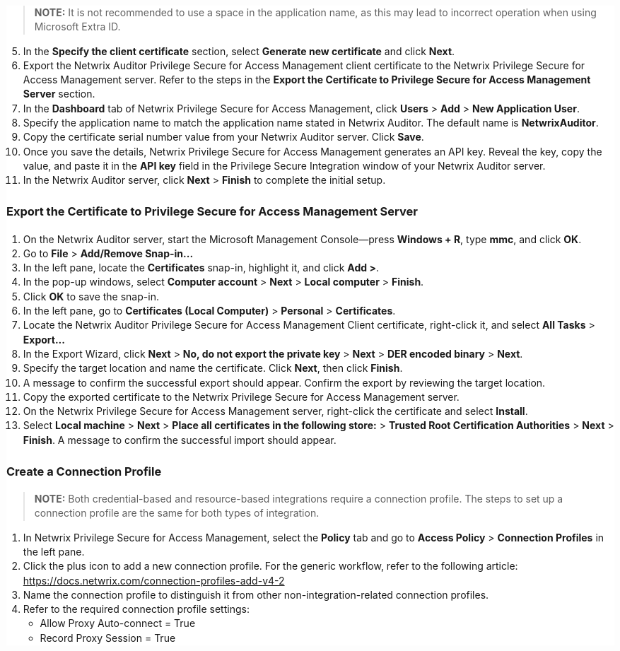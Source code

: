    > **NOTE:** It is not recommended to use a space in the application name, as this may lead to incorrect operation when using Microsoft Extra ID.

5. In the **Specify the client certificate** section, select **Generate new certificate** and click **Next**.
6. Export the Netwrix Auditor Privilege Secure for Access Management client certificate to the Netwrix Privilege Secure for Access Management server. Refer to the steps in the **Export the Certificate to Privilege Secure for Access Management Server** section.
7. In the **Dashboard** tab of Netwrix Privilege Secure for Access Management, click **Users** > **Add** > **New Application User**.
8. Specify the application name to match the application name stated in Netwrix Auditor. The default name is **NetwrixAuditor**.
9. Copy the certificate serial number value from your Netwrix Auditor server. Click **Save**.
10. Once you save the details, Netwrix Privilege Secure for Access Management generates an API key. Reveal the key, copy the value, and paste it in the **API key** field in the Privilege Secure Integration window of your Netwrix Auditor server.
11. In the Netwrix Auditor server, click **Next** > **Finish** to complete the initial setup.

### Export the Certificate to Privilege Secure for Access Management Server

1. On the Netwrix Auditor server, start the Microsoft Management Console—press **Windows + R**, type **mmc**, and click **OK**.
2. Go to **File** > **Add/Remove Snap-in...**
3. In the left pane, locate the **Certificates** snap-in, highlight it, and click **Add >**.
4. In the pop-up windows, select **Computer account** > **Next** > **Local computer** > **Finish**.
5. Click **OK** to save the snap-in.
6. In the left pane, go to **Certificates (Local Computer)** > **Personal** > **Certificates**.
7. Locate the Netwrix Auditor Privilege Secure for Access Management Client certificate, right-click it, and select **All Tasks** > **Export...**
8. In the Export Wizard, click **Next** > **No, do not export the private key** > **Next** > **DER encoded binary** > **Next**.
9. Specify the target location and name the certificate. Click **Next**, then click **Finish**.
10. A message to confirm the successful export should appear. Confirm the export by reviewing the target location.
11. Copy the exported certificate to the Netwrix Privilege Secure for Access Management server.
12. On the Netwrix Privilege Secure for Access Management server, right-click the certificate and select **Install**.
13. Select **Local machine** > **Next** > **Place all certificates in the following store:** > **Trusted Root Certification Authorities** > **Next** > **Finish**. A message to confirm the successful import should appear.

### Create a Connection Profile

> **NOTE:** Both credential-based and resource-based integrations require a connection profile. The steps to set up a connection profile are the same for both types of integration.

1. In Netwrix Privilege Secure for Access Management, select the **Policy** tab and go to **Access Policy** > **Connection Profiles** in the left pane.
2. Click the plus icon to add a new connection profile. For the generic workflow, refer to the following article: https://docs.netwrix.com/connection-profiles-add-v4-2
3. Name the connection profile to distinguish it from other non-integration-related connection profiles.
4. Refer to the required connection profile settings:
   - Allow Proxy Auto-connect = True
   - Record Proxy Session = True
